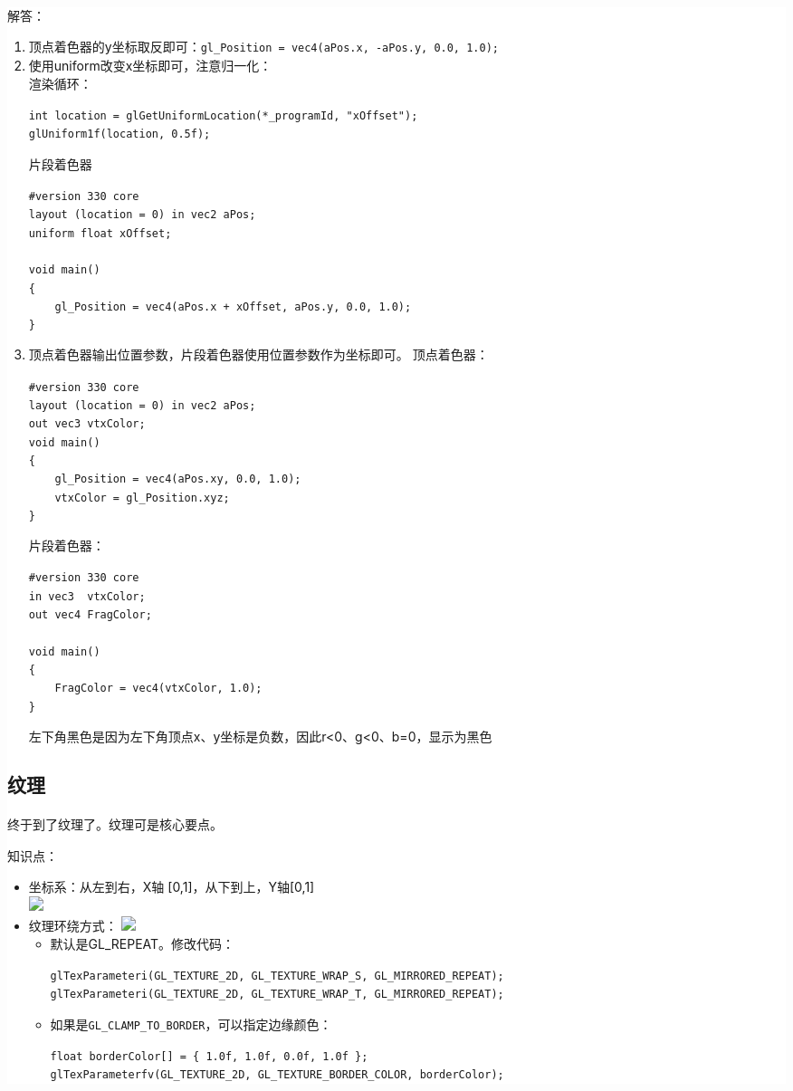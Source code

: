 解答：
1. 顶点着色器的y坐标取反即可：`gl_Position = vec4(aPos.x, -aPos.y, 0.0, 1.0);`
2. 使用uniform改变x坐标即可，注意归一化：<br>
    渲染循环：
    ```
    int location = glGetUniformLocation(*_programId, "xOffset");
    glUniform1f(location, 0.5f);
    ```
    片段着色器
    ```
    #version 330 core
    layout (location = 0) in vec2 aPos;
    uniform float xOffset;

    void main()
    {
        gl_Position = vec4(aPos.x + xOffset, aPos.y, 0.0, 1.0);
    }
    ```
3. 顶点着色器输出位置参数，片段着色器使用位置参数作为坐标即可。
    顶点着色器：
    ```
    #version 330 core
    layout (location = 0) in vec2 aPos;        
    out vec3 vtxColor;
    void main()
    {
        gl_Position = vec4(aPos.xy, 0.0, 1.0);
        vtxColor = gl_Position.xyz;
    }
    ```
    片段着色器：
    ```
    #version 330 core
    in vec3  vtxColor;
    out vec4 FragColor;

    void main()
    {
        FragColor = vec4(vtxColor, 1.0);
    }
    ```
   左下角黑色是因为左下角顶点x、y坐标是负数，因此r<0、g<0、b=0，显示为黑色


## 纹理
终于到了纹理了。纹理可是核心要点。

知识点：
- 坐标系：从左到右，X轴 [0,1]，从下到上，Y轴[0,1]<br>
  ![](https://learnopengl-cn.github.io/img/01/06/tex_coords.png)
- 纹理环绕方式：
  ![](https://learnopengl-cn.github.io/img/01/06/texture_wrapping.png)
  - 默认是GL_REPEAT。修改代码：
    ```
    glTexParameteri(GL_TEXTURE_2D, GL_TEXTURE_WRAP_S, GL_MIRRORED_REPEAT);
    glTexParameteri(GL_TEXTURE_2D, GL_TEXTURE_WRAP_T, GL_MIRRORED_REPEAT);
    ```
  - 如果是`GL_CLAMP_TO_BORDER`，可以指定边缘颜色：
    ```
    float borderColor[] = { 1.0f, 1.0f, 0.0f, 1.0f };
    glTexParameterfv(GL_TEXTURE_2D, GL_TEXTURE_BORDER_COLOR, borderColor);
    ```